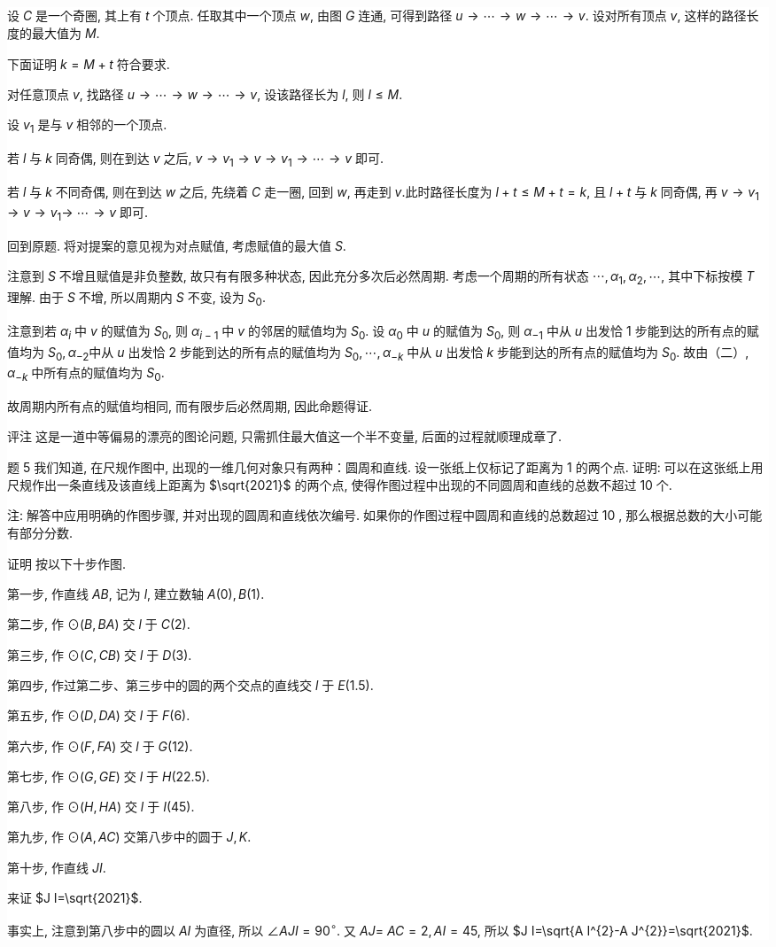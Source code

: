 设 $C$ 是一个奇圈, 其上有 $t$ 个顶点. 任取其中一个顶点 $w$, 由图 $G$ 连通, 可得到路径 $u \rightarrow \cdots \rightarrow w \rightarrow \cdots \rightarrow v$. 设对所有顶点 $v$, 这样的路径长度的最大值为 $M$.

下面证明 $k=M+t$ 符合要求.

对任意顶点 $v$, 找路径 $u \rightarrow \cdots \rightarrow w \rightarrow \cdots \rightarrow v$, 设该路径长为 $l$, 则 $l \leq M$.

设 $v_{1}$ 是与 $v$ 相邻的一个顶点.

若 $l$ 与 $k$ 同奇偶, 则在到达 $v$ 之后, $v \rightarrow v_{1} \rightarrow v \rightarrow v_{1} \rightarrow \cdots \rightarrow v$ 即可.

若 $l$ 与 $k$ 不同奇偶, 则在到达 $w$ 之后, 先绕着 $C$ 走一圈, 回到 $w$, 再走到 $v$.此时路径长度为 $l+t \leq M+t=k$, 且 $l+t$ 与 $k$ 同奇偶, 再 $v \rightarrow v_{1} \rightarrow v \rightarrow v_{1} \rightarrow$ $\cdots \rightarrow v$ 即可.

回到原题. 将对提案的意见视为对点赋值, 考虑赋值的最大值 $S$.

注意到 $S$ 不增且赋值是非负整数, 故只有有限多种状态, 因此充分多次后必然周期. 考虑一个周期的所有状态 $\cdots, \alpha_{1}, \alpha_{2}, \cdots$, 其中下标按模 $T$ 理解. 由于 $S$ 不增, 所以周期内 $S$ 不变, 设为 $S_{0}$.

注意到若 $\alpha_{i}$ 中 $v$ 的赋值为 $S_{0}$, 则 $\alpha_{i-1}$ 中 $v$ 的邻居的赋值均为 $S_{0}$. 设 $\alpha_{0}$ 中 $u$ 的赋值为 $S_{0}$, 则 $\alpha_{-1}$ 中从 $u$ 出发恰 1 步能到达的所有点的赋值均为 $S_{0}, \alpha_{-2}$中从 $u$ 出发恰 2 步能到达的所有点的赋值均为 $S_{0}, \cdots, \alpha_{-k}$ 中从 $u$ 出发恰 $k$ 步能到达的所有点的赋值均为 $S_{0}$. 故由（二）, $\alpha_{-k}$ 中所有点的赋值均为 $S_{0}$.

故周期内所有点的赋值均相同, 而有限步后必然周期, 因此命题得证.

评注 这是一道中等偏易的漂亮的图论问题, 只需抓住最大值这一个半不变量, 后面的过程就顺理成章了.

题 5 我们知道, 在尺规作图中, 出现的一维几何对象只有两种：圆周和直线. 设一张纸上仅标记了距离为 1 的两个点. 证明: 可以在这张纸上用尺规作出一条直线及该直线上距离为 $\sqrt{2021}$ 的两个点, 使得作图过程中出现的不同圆周和直线的总数不超过 10 个.

注: 解答中应用明确的作图步骤, 并对出现的圆周和直线依次编号. 如果你的作图过程中圆周和直线的总数超过 10 , 那么根据总数的大小可能有部分分数.

证明 按以下十步作图.



第一步, 作直线 $A B$, 记为 $l$, 建立数轴 $A(0), B(1)$.

第二步, 作 $\odot(B, B A)$ 交 $l$ 于 $C(2)$.

第三步, 作 $\odot(C, C B)$ 交 $l$ 于 $D(3)$.

第四步, 作过第二步、第三步中的圆的两个交点的直线交 $l$ 于 $E(1.5)$.

第五步, 作 $\odot(D, D A)$ 交 $l$ 于 $F(6)$.

第六步, 作 $\odot(F, F A)$ 交 $l$ 于 $G(12)$.

第七步, 作 $\odot(G, G E)$ 交 $l$ 于 $H(22.5)$.

第八步, 作 $\odot(H, H A)$ 交 $l$ 于 $I(45)$.

第九步, 作 $\odot(A, A C)$ 交第八步中的圆于 $J, K$.

第十步, 作直线 $J I$.

来证 $J I=\sqrt{2021}$.

事实上, 注意到第八步中的圆以 $A I$ 为直径, 所以 $\angle A J I=90^{\circ}$. 又 $A J=$ $A C=2, A I=45$, 所以 $J I=\sqrt{A I^{2}-A J^{2}}=\sqrt{2021}$.
